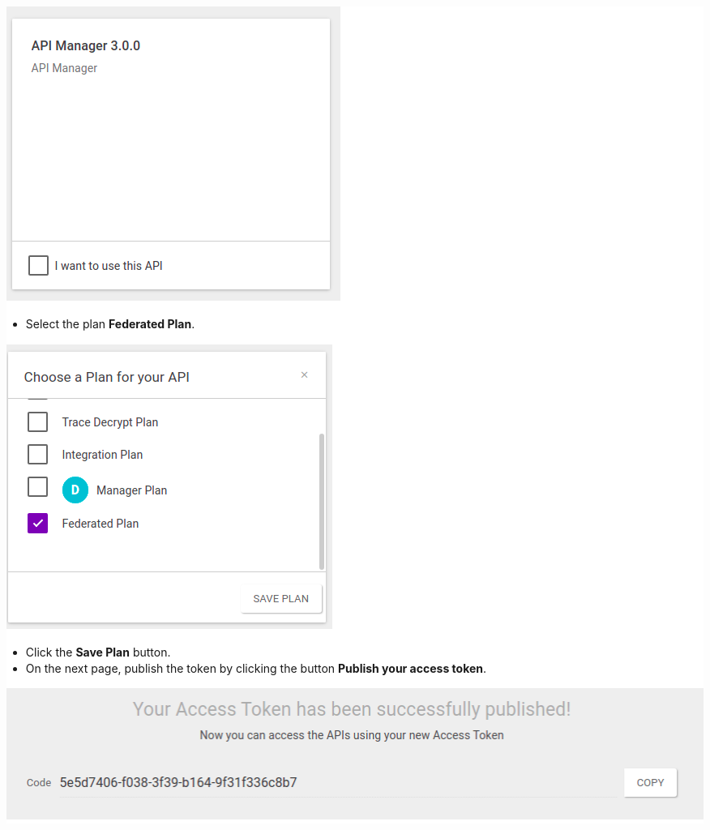 ![Select API](../images/create_token2.png)

* Select the plan **Federated Plan**.

![Select Plan](../images/create_token3.png)

* Click the **Save Plan** button.
* On the next page, publish the token by clicking the button **Publish your access token**.

![Publish token](../images/create_token4.png)

